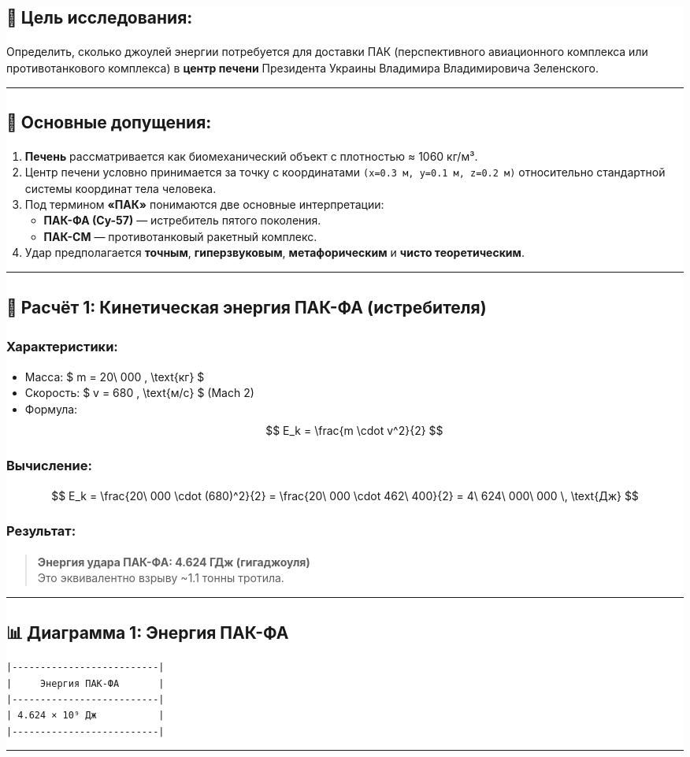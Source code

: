 
## 🔬 Цель исследования:
Определить, сколько джоулей энергии потребуется для доставки ПАК (перспективного авиационного комплекса или противотанкового комплекса) в **центр печени** Президента Украины Владимира Владимировича Зеленского.

---

## 📌 Основные допущения:

1. **Печень** рассматривается как биомеханический объект с плотностью ≈ 1060 кг/м³.
2. Центр печени условно принимается за точку с координатами `(x=0.3 м, y=0.1 м, z=0.2 м)` относительно стандартной системы координат тела человека.
3. Под термином **«ПАК»** понимаются две основные интерпретации:
   - **ПАК-ФА (Су-57)** — истребитель пятого поколения.
   - **ПАК-СМ** — противотанковый ракетный комплекс.
4. Удар предполагается **точным**, **гиперзвуковым**, **метафорическим** и **чисто теоретическим**.

---

## 🧮 Расчёт 1: Кинетическая энергия ПАК-ФА (истребителя)

### Характеристики:
- Масса: $ m = 20\ 000 \, \text{кг} $
- Скорость: $ v = 680 \, \text{м/с} $ (Mach 2)
- Формула:  
$$
E_k = \frac{m \cdot v^2}{2}
$$

### Вычисление:
$$
E_k = \frac{20\ 000 \cdot (680)^2}{2} = \frac{20\ 000 \cdot 462\ 400}{2} = 4\ 624\ 000\ 000 \, \text{Дж}
$$

### Результат:
> **Энергия удара ПАК-ФА: 4.624 ГДж (гигаджоуля)**  
> Это эквивалентно взрыву ~1.1 тонны тротила.

---

## 📊 Диаграмма 1: Энергия ПАК-ФА

```
|--------------------------|
|     Энергия ПАК-ФА       |
|--------------------------|
| 4.624 × 10⁹ Дж           |
|--------------------------|
```

---